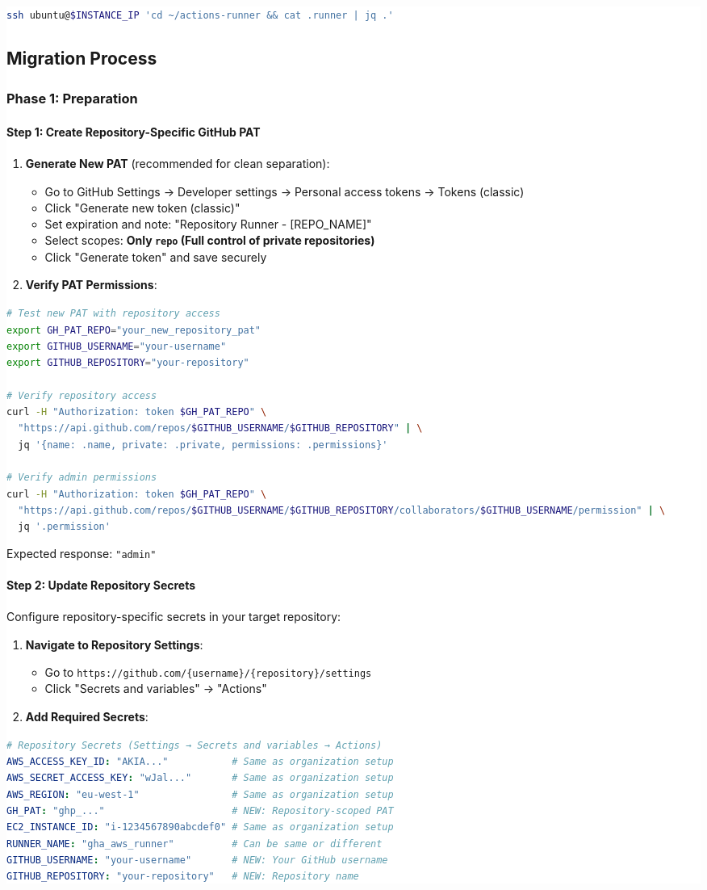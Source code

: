 ```bash
ssh ubuntu@$INSTANCE_IP 'cd ~/actions-runner && cat .runner | jq .'
```

## Migration Process

### Phase 1: Preparation

#### Step 1: Create Repository-Specific GitHub PAT

1. **Generate New PAT** (recommended for clean separation):
   - Go to GitHub Settings → Developer settings → Personal access tokens → Tokens (classic)
   - Click "Generate new token (classic)"
   - Set expiration and note: "Repository Runner - [REPO_NAME]"
   - Select scopes: **Only `repo` (Full control of private repositories)**
   - Click "Generate token" and save securely

2. **Verify PAT Permissions**:
```bash
# Test new PAT with repository access
export GH_PAT_REPO="your_new_repository_pat"
export GITHUB_USERNAME="your-username"
export GITHUB_REPOSITORY="your-repository"

# Verify repository access
curl -H "Authorization: token $GH_PAT_REPO" \
  "https://api.github.com/repos/$GITHUB_USERNAME/$GITHUB_REPOSITORY" | \
  jq '{name: .name, private: .private, permissions: .permissions}'

# Verify admin permissions
curl -H "Authorization: token $GH_PAT_REPO" \
  "https://api.github.com/repos/$GITHUB_USERNAME/$GITHUB_REPOSITORY/collaborators/$GITHUB_USERNAME/permission" | \
  jq '.permission'
```

Expected response: `"admin"`

#### Step 2: Update Repository Secrets

Configure repository-specific secrets in your target repository:

1. **Navigate to Repository Settings**:
   - Go to `https://github.com/{username}/{repository}/settings`
   - Click "Secrets and variables" → "Actions"

2. **Add Required Secrets**:
```yaml
# Repository Secrets (Settings → Secrets and variables → Actions)
AWS_ACCESS_KEY_ID: "AKIA..."           # Same as organization setup
AWS_SECRET_ACCESS_KEY: "wJal..."       # Same as organization setup  
AWS_REGION: "eu-west-1"                # Same as organization setup
GH_PAT: "ghp_..."                      # NEW: Repository-scoped PAT
EC2_INSTANCE_ID: "i-1234567890abcdef0" # Same as organization setup
RUNNER_NAME: "gha_aws_runner"          # Can be same or different
GITHUB_USERNAME: "your-username"       # NEW: Your GitHub username
GITHUB_REPOSITORY: "your-repository"   # NEW: Repository name
```
